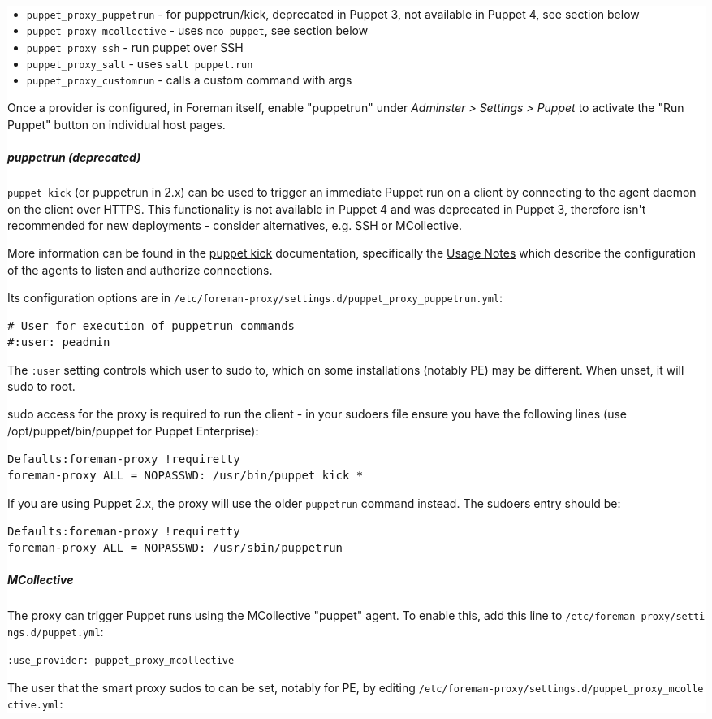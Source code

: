 * `puppet_proxy_puppetrun` - for puppetrun/kick, deprecated in Puppet 3, not available in Puppet 4, see section below
* `puppet_proxy_mcollective` - uses `mco puppet`, see section below
* `puppet_proxy_ssh` - run puppet over SSH
* `puppet_proxy_salt` - uses `salt puppet.run`
* `puppet_proxy_customrun` - calls a custom command with args

Once a provider is configured, in Foreman itself, enable "puppetrun" under *Adminster > Settings > Puppet* to activate the "Run Puppet" button on individual host pages.

##### puppetrun (deprecated)

`puppet kick` (or puppetrun in 2.x) can be used to trigger an immediate Puppet run on a client by connecting to the agent daemon on the client over HTTPS.  This functionality is not available in Puppet 4 and was deprecated in Puppet 3, therefore isn't recommended for new deployments - consider alternatives, e.g. SSH or MCollective.

More information can be found in the [puppet kick](https://docs.puppetlabs.com/references/stable/man/kick.html) documentation, specifically the [Usage Notes](https://docs.puppetlabs.com/references/stable/man/kick.html#USAGE-NOTES) which describe the configuration of the agents to listen and authorize connections.

Its configuration options are in `/etc/foreman-proxy/settings.d/puppet_proxy_puppetrun.yml`:

<pre>
# User for execution of puppetrun commands
#:user: peadmin
</pre>

The `:user` setting controls which user to sudo to, which on some installations (notably PE) may be different. When unset, it will sudo to root.

sudo access for the proxy is required to run the client - in your sudoers file ensure you have the following lines (use /opt/puppet/bin/puppet for Puppet Enterprise):

<pre>
Defaults:foreman-proxy !requiretty
foreman-proxy ALL = NOPASSWD: /usr/bin/puppet kick *
</pre>

If you are using Puppet 2.x, the proxy will use the older `puppetrun` command instead.  The sudoers entry should be:

<pre>
Defaults:foreman-proxy !requiretty
foreman-proxy ALL = NOPASSWD: /usr/sbin/puppetrun
</pre>

##### MCollective

The proxy can trigger Puppet runs using the MCollective "puppet" agent.  To enable this, add this line to `/etc/foreman-proxy/settings.d/puppet.yml`:

    :use_provider: puppet_proxy_mcollective

The user that the smart proxy sudos to can be set, notably for PE, by editing `/etc/foreman-proxy/settings.d/puppet_proxy_mcollective.yml`:
